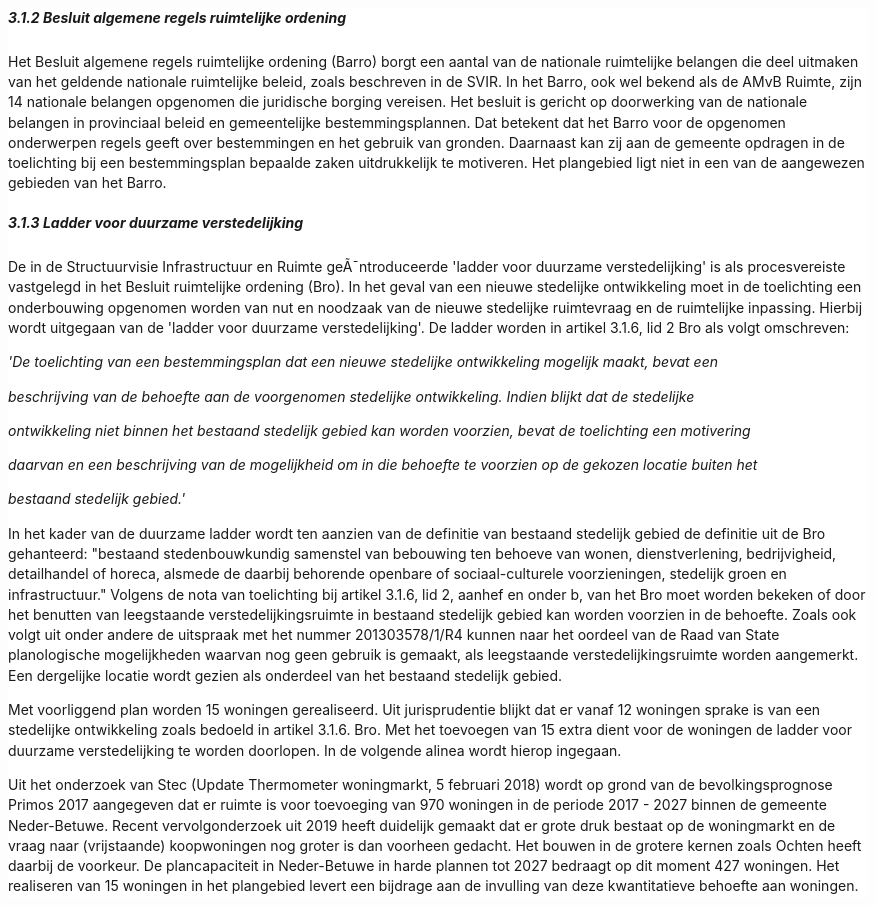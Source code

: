 ##### 3\.1\.2 Besluit algemene regels ruimtelijke ordening

Het Besluit algemene regels ruimtelijke ordening (Barro) borgt een aantal van de nationale ruimtelijke belangen die deel uitmaken van het geldende nationale ruimtelijke beleid, zoals beschreven in de SVIR. In het Barro, ook wel bekend als de AMvB Ruimte, zijn 14 nationale belangen opgenomen die juridische borging vereisen. Het besluit is gericht op doorwerking van de nationale belangen in provinciaal beleid en gemeentelijke bestemmingsplannen. Dat betekent dat het Barro voor de opgenomen onderwerpen regels geeft over bestemmingen en het gebruik van gronden. Daarnaast kan zij aan de gemeente opdragen in de toelichting bij een bestemmingsplan bepaalde zaken uitdrukkelijk te motiveren. Het plangebied ligt niet in een van de aangewezen gebieden van het Barro.

##### 3\.1\.3 Ladder voor duurzame verstedelijking

De in de Structuurvisie Infrastructuur en Ruimte geÃ¯ntroduceerde 'ladder voor duurzame verstedelijking' is als procesvereiste vastgelegd in het Besluit ruimtelijke ordening (Bro). In het geval van een nieuwe stedelijke ontwikkeling moet in de toelichting een onderbouwing opgenomen worden van nut en noodzaak van de nieuwe stedelijke ruimtevraag en de ruimtelijke inpassing. Hierbij wordt uitgegaan van de 'ladder voor duurzame verstedelijking'. De ladder worden in artikel 3\.1\.6, lid 2 Bro als volgt omschreven:

*'De toelichting van een bestemmingsplan dat een nieuwe stedelijke ontwikkeling mogelijk maakt, bevat een*

*beschrijving van de behoefte aan de voorgenomen stedelijke ontwikkeling. Indien blijkt dat de stedelijke*

*ontwikkeling niet binnen het bestaand stedelijk gebied kan worden voorzien, bevat de toelichting een motivering*

*daarvan en een beschrijving van de mogelijkheid om in die behoefte te voorzien op de gekozen locatie buiten het*

*bestaand stedelijk gebied.'*

In het kader van de duurzame ladder wordt ten aanzien van de definitie van bestaand stedelijk gebied de definitie uit de Bro gehanteerd: "bestaand stedenbouwkundig samenstel van bebouwing ten behoeve van wonen, dienstverlening, bedrijvigheid, detailhandel of horeca, alsmede de daarbij behorende openbare of sociaal\-culturele voorzieningen, stedelijk groen en infrastructuur." Volgens de nota van toelichting bij artikel 3\.1\.6, lid 2, aanhef en onder b, van het Bro moet worden bekeken of door het benutten van leegstaande verstedelijkingsruimte in bestaand stedelijk gebied kan worden voorzien in de behoefte. Zoals ook volgt uit onder andere de uitspraak met het nummer 201303578/1/R4 kunnen naar het oordeel van de Raad van State planologische mogelijkheden waarvan nog geen gebruik is gemaakt, als leegstaande verstedelijkingsruimte worden aangemerkt. Een dergelijke locatie wordt gezien als onderdeel van het bestaand stedelijk gebied.

Met voorliggend plan worden 15 woningen gerealiseerd. Uit jurisprudentie blijkt dat er vanaf 12 woningen sprake is van een stedelijke ontwikkeling zoals bedoeld in artikel 3\.1\.6\. Bro. Met het toevoegen van 15 extra dient voor de woningen de ladder voor duurzame verstedelijking te worden doorlopen. In de volgende alinea wordt hierop ingegaan.

Uit het onderzoek van Stec (Update Thermometer woningmarkt, 5 februari 2018\) wordt op grond van de bevolkingsprognose Primos 2017 aangegeven dat er ruimte is voor toevoeging van 970 woningen in de periode 2017 \- 2027 binnen de gemeente Neder\-Betuwe. Recent vervolgonderzoek uit 2019 heeft duidelijk gemaakt dat er grote druk bestaat op de woningmarkt en de vraag naar (vrijstaande) koopwoningen nog groter is dan voorheen gedacht. Het bouwen in de grotere kernen zoals Ochten heeft daarbij de voorkeur. De plancapaciteit in Neder\-Betuwe in harde plannen tot 2027 bedraagt op dit moment 427 woningen. Het realiseren van 15 woningen in het plangebied levert een bijdrage aan de invulling van deze kwantitatieve behoefte aan woningen.
